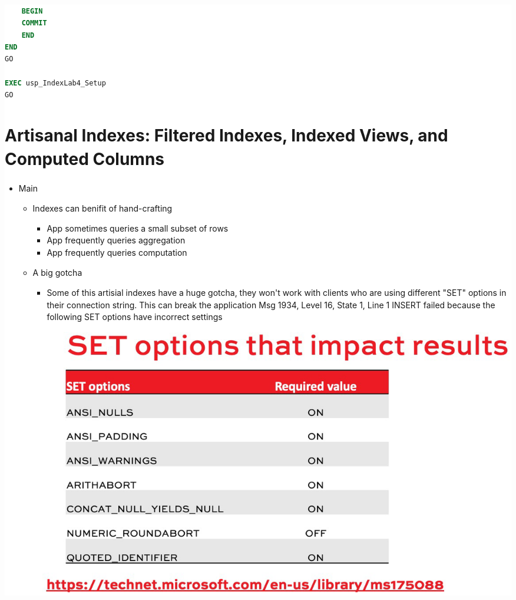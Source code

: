 ```sql
	BEGIN
	COMMIT
	END
END
GO

EXEC usp_IndexLab4_Setup
GO
```


# Artisanal Indexes: Filtered Indexes, Indexed Views, and Computed Columns

* Main
  * Indexes can benifit of hand-crafting
    * App sometimes queries a small subset of rows
    * App frequently queries aggregation
    * App frequently queries computation
  
  * A big gotcha
    * Some of this artisial indexes have a huge gotcha, they won't work with clients who are using different "SET" options in their connection string.
    This can break the application
    <r>Msg 1934, Level 16, State 1, Line 1</r>
    <r>INSERT failed because the following SET options have incorrect settings</r>

    ![alt text](Images/SETOptions.png)
